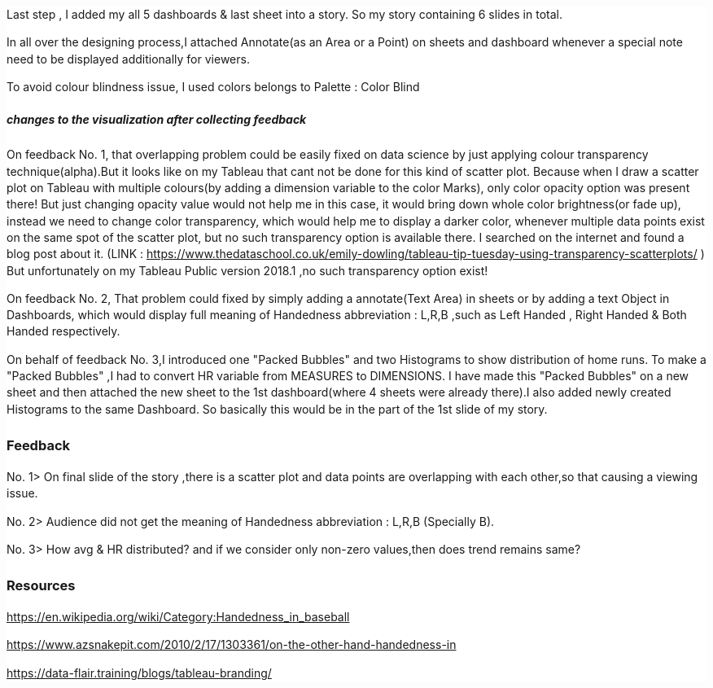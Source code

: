 Last step , I added my all 5 dashboards & last sheet into a story. So my story containing 6 slides in total. 

In all over the designing process,I attached Annotate(as an Area or a Point) on sheets and dashboard whenever a special note need to be displayed additionally for viewers.

To avoid colour blindness issue, I used colors belongs to Palette : Color Blind

##### changes to the visualization after collecting feedback  
On feedback No. 1, that overlapping problem could be easily fixed on data science by just applying colour transparency technique(alpha).But it looks like on my Tableau that cant not be 
done for this kind of scatter plot. 
Because when I draw a scatter plot on Tableau with multiple colours(by adding a dimension variable to the color Marks), only color opacity option was present there! 
But just changing opacity value would not help me in this case, it would bring down whole color brightness(or fade up), instead we need to change color transparency, which would help me 
to display a darker color, whenever multiple data points exist on the same spot of the scatter plot, but no such transparency option is available there.
I searched on  the internet and found a blog post about it. (LINK : https://www.thedataschool.co.uk/emily-dowling/tableau-tip-tuesday-using-transparency-scatterplots/ )
But unfortunately on my Tableau Public version 2018.1 ,no such transparency option exist! 

On feedback No. 2, That problem could fixed by simply adding a annotate(Text Area) in sheets or by adding a text Object in Dashboards, which would display full meaning of  Handedness 
abbreviation : L,R,B ,such as Left Handed , Right Handed & Both Handed respectively.

On behalf of feedback No. 3,I introduced  one "Packed Bubbles" and two Histograms to show distribution of home runs.
To make a  "Packed Bubbles" ,I had to convert HR variable from MEASURES to DIMENSIONS.
I have made this "Packed Bubbles" on a new sheet and then attached the new sheet to the 1st dashboard(where 4 sheets were already there).I also added newly created Histograms to the same Dashboard.
So basically this would be in the part of the 1st slide of my story. 

### Feedback

No. 1>
On final slide of the story ,there is a scatter plot and data points are overlapping with each other,so that causing a viewing issue.

No. 2>
Audience did not get the meaning of Handedness abbreviation : L,R,B (Specially B).

No. 3> How avg & HR distributed? and if we consider only non-zero values,then does trend remains same?
 
### Resources

https://en.wikipedia.org/wiki/Category:Handedness_in_baseball

https://www.azsnakepit.com/2010/2/17/1303361/on-the-other-hand-handedness-in

https://data-flair.training/blogs/tableau-branding/